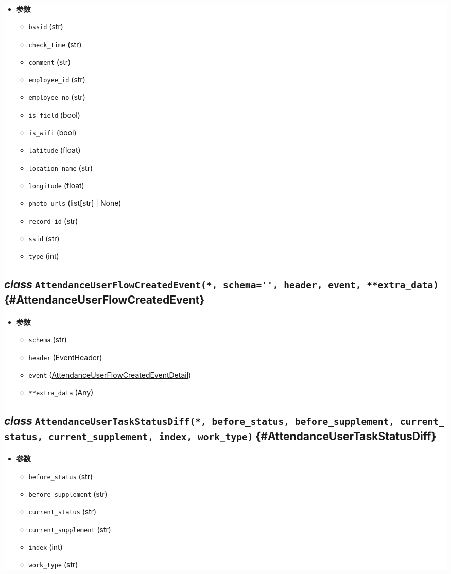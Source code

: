 - **参数**

  - `bssid` (str)

  - `check_time` (str)

  - `comment` (str)

  - `employee_id` (str)

  - `employee_no` (str)

  - `is_field` (bool)

  - `is_wifi` (bool)

  - `latitude` (float)

  - `location_name` (str)

  - `longitude` (float)

  - `photo_urls` (list[str] | None)

  - `record_id` (str)

  - `ssid` (str)

  - `type` (int)

## _class_ `AttendanceUserFlowCreatedEvent(*, schema='', header, event, **extra_data)` {#AttendanceUserFlowCreatedEvent}

- **参数**

  - `schema` (str)

  - `header` ([EventHeader](#EventHeader))

  - `event` ([AttendanceUserFlowCreatedEventDetail](#AttendanceUserFlowCreatedEventDetail))

  - `**extra_data` (Any)

## _class_ `AttendanceUserTaskStatusDiff(*, before_status, before_supplement, current_status, current_supplement, index, work_type)` {#AttendanceUserTaskStatusDiff}

- **参数**

  - `before_status` (str)

  - `before_supplement` (str)

  - `current_status` (str)

  - `current_supplement` (str)

  - `index` (int)

  - `work_type` (str)
